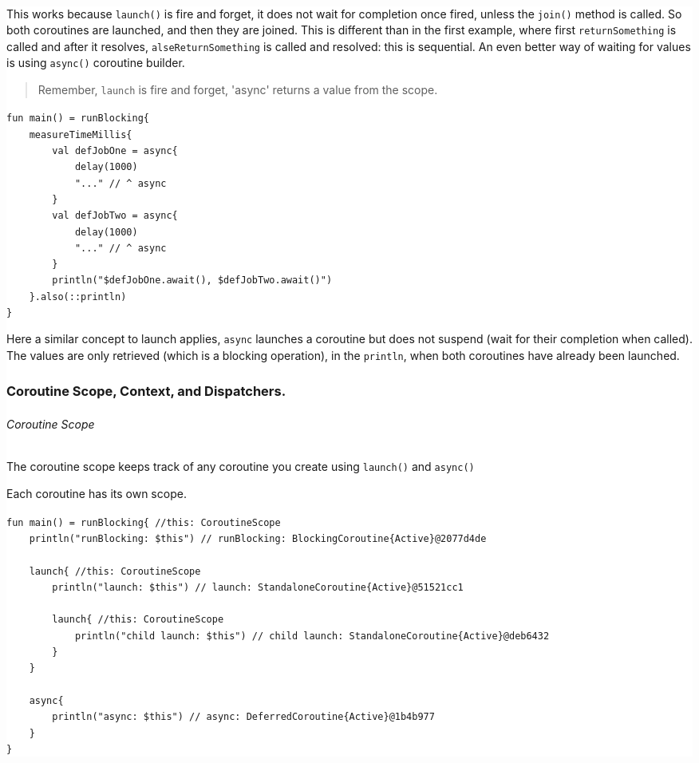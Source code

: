 This works because `launch()` is fire and forget, it does not wait for completion once fired,
unless the `join()` method is called. So both coroutines are launched, and then they are joined.
This is different than in the first example, where first `returnSomething` is called and after it
resolves, `alseReturnSomething` is called and resolved: this is sequential. An even better way of
waiting for values is using `async()` coroutine builder.

> Remember, `launch` is fire and forget, 'async' returns a value from the scope.

```
fun main() = runBlocking{
    measureTimeMillis{
        val defJobOne = async{
            delay(1000)
            "..." // ^ async
        }
        val defJobTwo = async{
            delay(1000)
            "..." // ^ async
        }
        println("$defJobOne.await(), $defJobTwo.await()")
    }.also(::println)
}
```

Here a similar concept to launch applies, `async` launches a coroutine but does not suspend (wait for their completion when called).
The values are only retrieved (which is a blocking operation), in the `println`, when both coroutines have already been launched.

### Coroutine Scope, Context, and Dispatchers.

###### Coroutine Scope

The coroutine scope keeps track of any coroutine you create using `launch()` and `async()`

Each coroutine has its own scope.

```
fun main() = runBlocking{ //this: CoroutineScope
    println("runBlocking: $this") // runBlocking: BlockingCoroutine{Active}@2077d4de

    launch{ //this: CoroutineScope
        println("launch: $this") // launch: StandaloneCoroutine{Active}@51521cc1

        launch{ //this: CoroutineScope
            println("child launch: $this") // child launch: StandaloneCoroutine{Active}@deb6432
        }
    }

    async{
        println("async: $this") // async: DeferredCoroutine{Active}@1b4b977
    }
}
```
